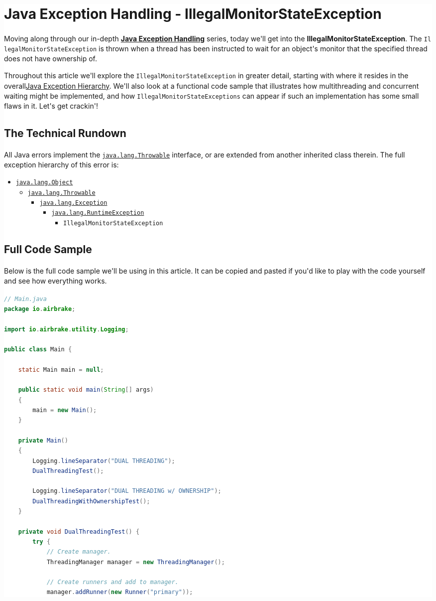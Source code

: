 # Java Exception Handling - IllegalMonitorStateException

Moving along through our in-depth [__Java Exception Handling__](https://airbrake.io/blog/java-exception-handling/the-java-exception-class-hierarchy) series, today we'll get into the **IllegalMonitorStateException**.  The `IllegalMonitorStateException` is thrown when a thread has been instructed to wait for an object's monitor that the specified thread does not have ownership of.

Throughout this article we'll explore the `IllegalMonitorStateException` in greater detail, starting with where it resides in the overall[Java Exception Hierarchy](https://airbrake.io/blog/java-exception-handling/the-java-exception-class-hierarchy).  We'll also look at a functional code sample that illustrates how multithreading and concurrent waiting might be implemented, and how `IllegalMonitorStateExceptions` can appear if such an implementation has some small flaws in it.  Let's get crackin'!

## The Technical Rundown

All Java errors implement the [`java.lang.Throwable`](https://airbrake.io/blog/java-exception-handling/the-java-exception-class-hierarchy) interface, or are extended from another inherited class therein.  The full exception hierarchy of this error is:

- [`java.lang.Object`](https://docs.oracle.com/javase/8/docs/api/java/lang/Object.html)
    - [`java.lang.Throwable`](https://airbrake.io/blog/java-exception-handling/the-java-exception-class-hierarchy)
        - [`java.lang.Exception`](https://docs.oracle.com/javase/8/docs/api/java/lang/Exception.html)
            - [`java.lang.RuntimeException`](https://docs.oracle.com/javase/8/docs/api/java/lang/RuntimeException.html)
                - `IllegalMonitorStateException`

## Full Code Sample

Below is the full code sample we'll be using in this article.  It can be copied and pasted if you'd like to play with the code yourself and see how everything works.

```java
// Main.java
package io.airbrake;

import io.airbrake.utility.Logging;

public class Main {

    static Main main = null;

    public static void main(String[] args)
    {
        main = new Main();
    }

    private Main()
    {
        Logging.lineSeparator("DUAL THREADING");
        DualThreadingTest();

        Logging.lineSeparator("DUAL THREADING w/ OWNERSHIP");
        DualThreadingWithOwnershipTest();
    }

    private void DualThreadingTest() {
        try {
            // Create manager.
            ThreadingManager manager = new ThreadingManager();

            // Create runners and add to manager.
            manager.addRunner(new Runner("primary"));
```